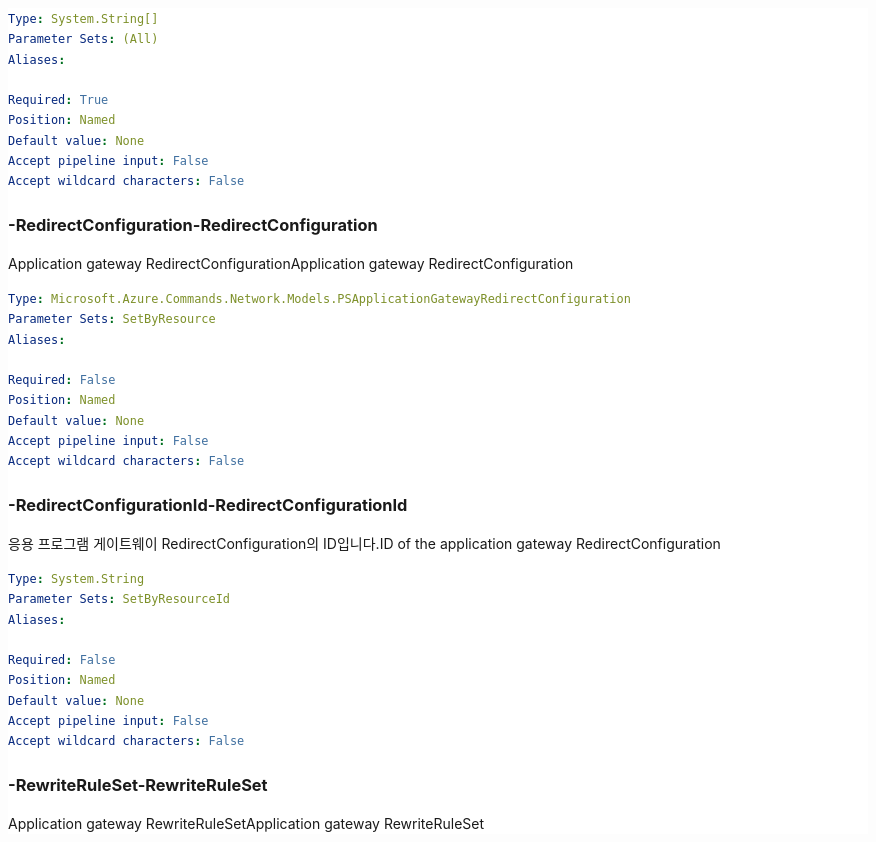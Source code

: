 ```yaml
Type: System.String[]
Parameter Sets: (All)
Aliases:

Required: True
Position: Named
Default value: None
Accept pipeline input: False
Accept wildcard characters: False
```

### <span data-ttu-id="db177-164">-RedirectConfiguration</span><span class="sxs-lookup"><span data-stu-id="db177-164">-RedirectConfiguration</span></span>
<span data-ttu-id="db177-165">Application gateway RedirectConfiguration</span><span class="sxs-lookup"><span data-stu-id="db177-165">Application gateway RedirectConfiguration</span></span>

```yaml
Type: Microsoft.Azure.Commands.Network.Models.PSApplicationGatewayRedirectConfiguration
Parameter Sets: SetByResource
Aliases:

Required: False
Position: Named
Default value: None
Accept pipeline input: False
Accept wildcard characters: False
```

### <span data-ttu-id="db177-166">-RedirectConfigurationId</span><span class="sxs-lookup"><span data-stu-id="db177-166">-RedirectConfigurationId</span></span>
<span data-ttu-id="db177-167">응용 프로그램 게이트웨이 RedirectConfiguration의 ID입니다.</span><span class="sxs-lookup"><span data-stu-id="db177-167">ID of the application gateway RedirectConfiguration</span></span>

```yaml
Type: System.String
Parameter Sets: SetByResourceId
Aliases:

Required: False
Position: Named
Default value: None
Accept pipeline input: False
Accept wildcard characters: False
```

### <span data-ttu-id="db177-168">-RewriteRuleSet</span><span class="sxs-lookup"><span data-stu-id="db177-168">-RewriteRuleSet</span></span>
<span data-ttu-id="db177-169">Application gateway RewriteRuleSet</span><span class="sxs-lookup"><span data-stu-id="db177-169">Application gateway RewriteRuleSet</span></span>
